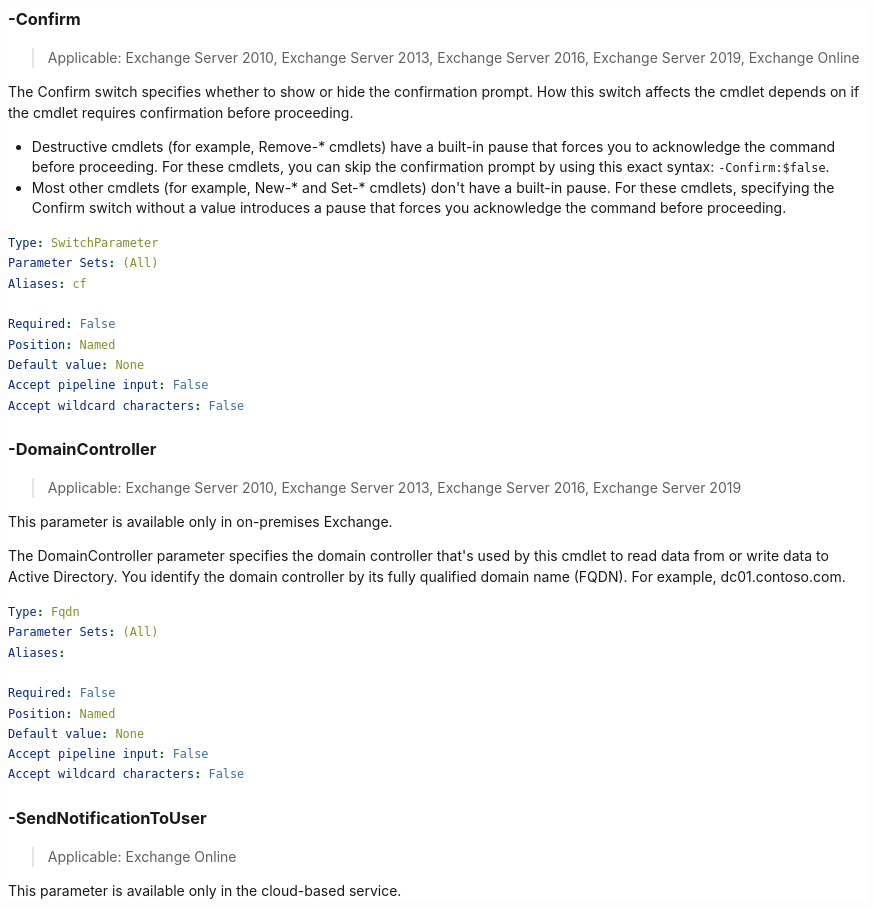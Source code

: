 ### -Confirm

> Applicable: Exchange Server 2010, Exchange Server 2013, Exchange Server 2016, Exchange Server 2019, Exchange Online

The Confirm switch specifies whether to show or hide the confirmation prompt. How this switch affects the cmdlet depends on if the cmdlet requires confirmation before proceeding.

- Destructive cmdlets (for example, Remove-\* cmdlets) have a built-in pause that forces you to acknowledge the command before proceeding. For these cmdlets, you can skip the confirmation prompt by using this exact syntax: `-Confirm:$false`.
- Most other cmdlets (for example, New-\* and Set-\* cmdlets) don't have a built-in pause. For these cmdlets, specifying the Confirm switch without a value introduces a pause that forces you acknowledge the command before proceeding.

```yaml
Type: SwitchParameter
Parameter Sets: (All)
Aliases: cf

Required: False
Position: Named
Default value: None
Accept pipeline input: False
Accept wildcard characters: False
```

### -DomainController

> Applicable: Exchange Server 2010, Exchange Server 2013, Exchange Server 2016, Exchange Server 2019

This parameter is available only in on-premises Exchange.

The DomainController parameter specifies the domain controller that's used by this cmdlet to read data from or write data to Active Directory. You identify the domain controller by its fully qualified domain name (FQDN). For example, dc01.contoso.com.

```yaml
Type: Fqdn
Parameter Sets: (All)
Aliases:

Required: False
Position: Named
Default value: None
Accept pipeline input: False
Accept wildcard characters: False
```

### -SendNotificationToUser

> Applicable: Exchange Online

This parameter is available only in the cloud-based service.
